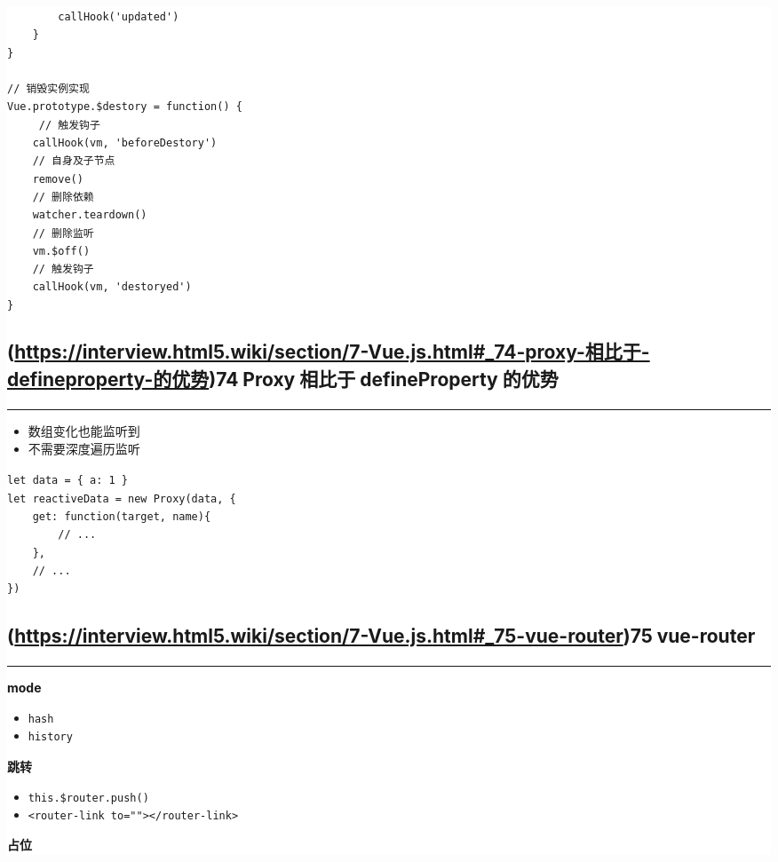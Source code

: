 ```text
        callHook('updated')
    }
}

// 销毁实例实现
Vue.prototype.$destory = function() {
	 // 触发钩子
    callHook(vm, 'beforeDestory')
    // 自身及子节点
    remove() 
    // 删除依赖
    watcher.teardown() 
    // 删除监听
    vm.$off() 
    // 触发钩子
    callHook(vm, 'destoryed')
} 
```

## (https://interview.html5.wiki/section/7-Vue.js.html#_74-proxy-相比于-defineproperty-的优势)74 Proxy 相比于 defineProperty 的优势

------

- 数组变化也能监听到
- 不需要深度遍历监听

```text
let data = { a: 1 }
let reactiveData = new Proxy(data, {
	get: function(target, name){
		// ...
	},
	// ...
}) 
```

## (https://interview.html5.wiki/section/7-Vue.js.html#_75-vue-router)75 vue-router

------

**mode**

- `hash`
- `history`

**跳转**

- `this.$router.push()`
- `<router-link to=""></router-link>`

**占位**
